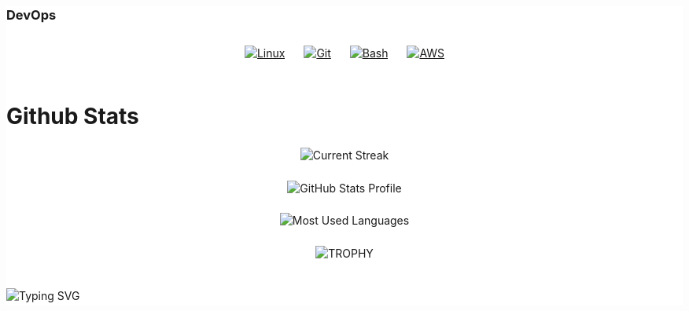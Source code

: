 </td>
<td valign="top" width="33%">

### DevOps
  <div align="center">  
    <a href="https://www.linux.org/" target="_blank"><img style="margin: 10px" src="https://profilinator.rishav.dev/skills-assets/linux-original.svg" alt="Linux" height="75" /></a>  
    <a href="https://github.com/" target="_blank"><img style="margin: 10px" src="https://profilinator.rishav.dev/skills-assets/git-scm-icon.svg" alt="Git" height="75" /></a>  
    <a href="https://www.gnu.org/software/bash/" target="_blank"><img style="margin: 10px" src="https://profilinator.rishav.dev/skills-assets/gnu_bash-icon.svg" alt="Bash" height="75" /></a>  
    <a href="https://aws.amazon.com/" target="_blank"><img style="margin: 10px" src="https://profilinator.rishav.dev/skills-assets/amazonwebservices-original-wordmark.svg" alt="AWS" height="75" /></a>  
  </div>
</td>
</tr>
</table>





# Github Stats

<div>

<div align="center">
  <a title="Go to Source">
    <img align="center" width=70% src="https://github-readme-streak-stats.herokuapp.com?user=CarlosCalderon01&theme=gruvbox&border_radius=5.0&date_format=j%20M%5B%20Y%5D&card_width=500" alt="Current Streak" />
  </a>
</div>

<br />

<div align="center">
  <a title="Go to Source">
    <img align="center" width=60% src="https://github-readme-stats.vercel.app/api?username=CarlosCalderon01&show_icons=true&theme=gruvbox" alt="GitHub Stats Profile" />
  </a>
</div>

<br />

<div align="center">
  <a title="Go to Source">
    <img align="center" width=50% src="https://github-readme-stats.vercel.app/api/top-langs/?username=CarlosCalderon01&layout=compact&theme=gruvbox" alt="Most Used Languages" />
  </a>
</div>

<br />

<div align="center">
  <a title="Go to Source">
    <img align="center" width=75% src="https://github-profile-trophy.vercel.app/?username=CarlosCalderon01&theme=gruvbox&row=3&column=3&margin-h=20&margin-w=20&no-bg=false" alt="TROPHY" />
  </a>
</div>

</div>



<br/>

![Typing SVG](https://readme-typing-svg.herokuapp.com?font=Times+New+Roman&size=30&duration=2000&pause=1000&color=D79921&background=3C383600&center=true&random=false&height=100&lines=Thanks+for+visiting+my+repository;Bye+Bye.)